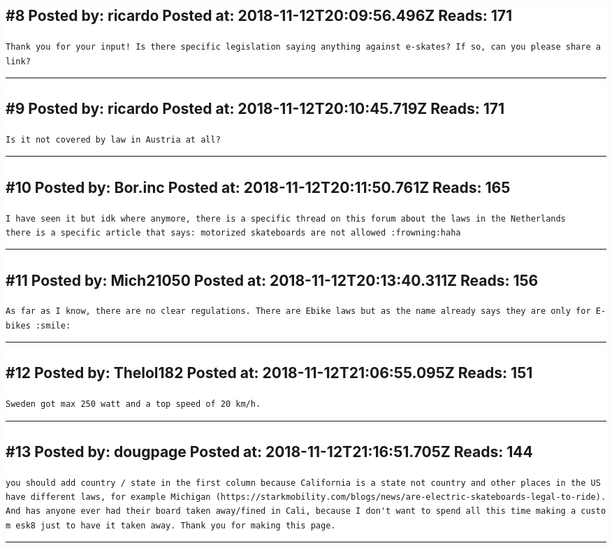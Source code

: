 ## \#8 Posted by: ricardo Posted at: 2018-11-12T20:09:56.496Z Reads: 171

```
Thank you for your input! Is there specific legislation saying anything against e-skates? If so, can you please share a link?
```

---
## \#9 Posted by: ricardo Posted at: 2018-11-12T20:10:45.719Z Reads: 171

```
Is it not covered by law in Austria at all?
```

---
## \#10 Posted by: Bor.inc Posted at: 2018-11-12T20:11:50.761Z Reads: 165

```
I have seen it but idk where anymore, there is a specific thread on this forum about the laws in the Netherlands
there is a specific article that says: motorized skateboards are not allowed :frowning:haha
```

---
## \#11 Posted by: Mich21050 Posted at: 2018-11-12T20:13:40.311Z Reads: 156

```
As far as I know, there are no clear regulations. There are Ebike laws but as the name already says they are only for E-bikes :smile:
```

---
## \#12 Posted by: Thelol182 Posted at: 2018-11-12T21:06:55.095Z Reads: 151

```
Sweden got max 250 watt and a top speed of 20 km/h.
```

---
## \#13 Posted by: dougpage Posted at: 2018-11-12T21:16:51.705Z Reads: 144

```
you should add country / state in the first column because California is a state not country and other places in the US have different laws, for example Michigan (https://starkmobility.com/blogs/news/are-electric-skateboards-legal-to-ride). And has anyone ever had their board taken away/fined in Cali, because I don't want to spend all this time making a custom esk8 just to have it taken away. Thank you for making this page.
```

---